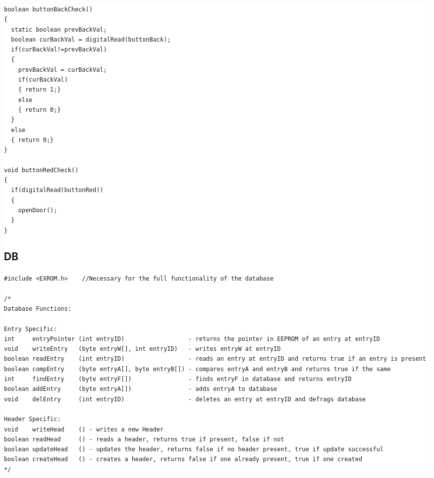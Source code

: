     boolean buttonBackCheck()
    {
      static boolean prevBackVal;
      boolean curBackVal = digitalRead(buttonBack);
      if(curBackVal!=prevBackVal)
      {
        prevBackVal = curBackVal;
        if(curBackVal)
        { return 1;}
        else
        { return 0;}
      }
      else
      { return 0;}
    }

    void buttonRedCheck()
    {
      if(digitalRead(buttonRed))
      {
        openDoor();
      }
    }

DB
--

    #include <EXROM.h>    //Necessary for the full functionality of the database

    /*
    Database Functions:

    Entry Specific:
    int     entryPointer (int entryID)                  - returns the pointer in EEPROM of an entry at entryID
    void    writeEntry   (byte entryW[], int entryID)   - writes entryW at entryID
    boolean readEntry    (int entryID)                  - reads an entry at entryID and returns true if an entry is present
    boolean compEntry    (byte entryA[], byte entryB[]) - compares entryA and entryB and returns true if the same
    int     findEntry    (byte entryF[])                - finds entryF in database and returns entryID
    boolean addEntry     (byte entryA[])                - adds entryA to database
    void    delEntry     (int entryID)                  - deletes an entry at entryID and defrags database

    Header Specific:
    void    writeHead    () - writes a new Header
    boolean readHead     () - reads a header, returns true if present, false if not
    boolean updateHead   () - updates the header, returns false if no header present, true if update successful
    boolean createHead   () - creates a header, returns false if one already present, true if one created
    */
